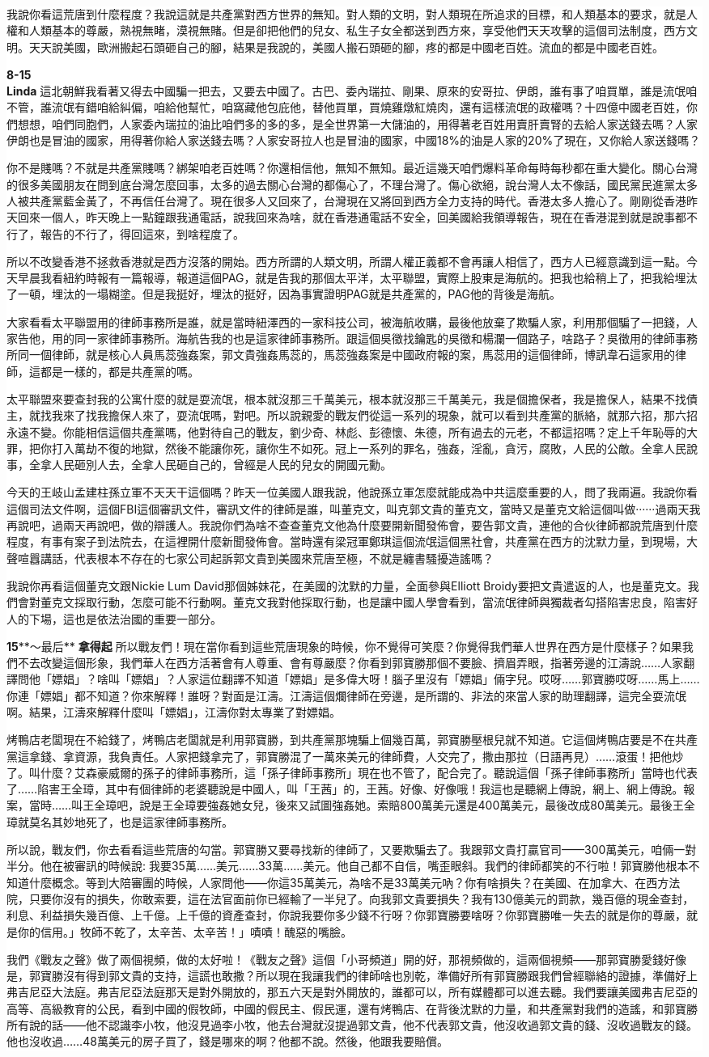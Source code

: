 
我說你看這荒唐到什麼程度？我說這就是共產黨對西方世界的無知。對人類的文明，對人類現在所追求的目標，和人類基本的要求，就是人權和人類基本的尊嚴，熟視無睹，漠視無賭。但是卻把他們的兒女、私生子女全都送到西方來，享受他們天天攻擊的這個司法制度，西方文明。天天說美國，歐洲搬起石頭砸自己的腳，結果是我說的，美國人搬石頭砸的腳，疼的都是中國老百姓。流血的都是中國老百姓。


**8-15<br>Linda**
這北朝鮮我看著又得去中國騙一把去，又要去中國了。古巴、委內瑞拉、剛果、原來的安哥拉、伊朗，誰有事了咱買單，誰是流氓咱不管，誰流氓有錯咱給糾偏，咱給他幫忙，咱窩藏他包庇他，替他買單，買燒雞燉紅燒肉，還有這樣流氓的政權嗎？十四億中國老百姓，你們想想，咱們同胞們，人家委內瑞拉的油比咱們多的多的多，是全世界第一大儲油的，用得著老百姓用賣肝賣腎的去給人家送錢去嗎？人家伊朗也是冒油的國家，用得著你給人家送錢去嗎？人家安哥拉人也是冒油的國家，中國18%的油是人家的20%了現在，又你給人家送錢嗎？


你不是賤嗎？不就是共產黨賤嗎？綁架咱老百姓嗎？你還相信他，無知不無知。最近這幾天咱們爆料革命每時每秒都在重大變化。關心台灣的很多美國朋友在問到底台灣怎麼回事，太多的過去關心台灣的都傷心了，不理台灣了。傷心欲絕，說台灣人太不像話，國民黨民進黨太多人被共產黨藍金黃了，不再信任台灣了。現在很多人又回來了，台灣現在又將回到西方全力支持的時代。香港太多人擔心了。剛剛從香港昨天回來一個人，昨天晚上一點鐘跟我通電話，說我回來為啥，就在香港通電話不安全，回美國給我領導報告，現在在香港混到就是說事都不行了，報告的不行了，得回這來，到啥程度了。


所以不改變香港不拯救香港就是西方沒落的開始。西方所謂的人類文明，所謂人權正義都不會再讓人相信了，西方人已經意識到這一點。今天早晨我看紐約時報有一篇報導，報道這個PAG，就是告我的那個太平洋，太平聯盟，實際上股東是海航的。把我也給稍上了，把我給埋汰了一頓，埋汰的一塌糊塗。但是我挺好，埋汰的挺好，因為事實證明PAG就是共產黨的，PAG他的背後是海航。


大家看看太平聯盟用的律師事務所是誰，就是當時紐澤西的一家科技公司，被海航收購，最後他放棄了欺騙人家，利用那個騙了一把錢，人家告他，用的同一家律師事務所。海航告我的也是這家律師事務所。跟這個吳徵找鑰匙的吳徵和楊瀾一個路子，啥路子？吳徵用的律師事務所同一個律師，就是核心人員馬蕊強姦案，郭文貴強姦馬蕊的，馬蕊強姦案是中國政府報的案，馬蕊用的這個律師，博訊韋石這家用的律師，這都是一樣的，都是共產黨的嗎。


太平聯盟來要查封我的公寓什麼的就是耍流氓，根本就沒那三千萬美元，根本就沒那三千萬美元，我是個擔保者，我是擔保人，結果不找債主，就找我來了找我擔保人來了，耍流氓嗎，對吧。所以說親愛的戰友們從這一系列的現象，就可以看到共產黨的脈絡，就那六招，那六招永遠不變。你能相信這個共產黨嗎，他對待自己的戰友，劉少奇、林彪、彭德懷、朱德，所有過去的元老，不都這招嗎？定上千年恥辱的大罪，把你打入萬劫不復的地獄，然後不能讓你死，讓你生不如死。冠上一系列的罪名，強姦，淫亂，貪污，腐敗，人民的公敵。全拿人民說事，全拿人民砸別人去，全拿人民砸自己的，曾經是人民的兒女的開國元勳。


今天的王岐山孟建柱孫立軍不天天干這個嗎？昨天一位美國人跟我說，他說孫立軍怎麼就能成為中共這麼重要的人，問了我兩遍。我說你看這個司法文件啊，這個FBI這個審訊文件，審訊文件的律師是誰，叫董克文，叫克郭文貴的董克文，當時又是董克文給這個叫做······過兩天我再說吧，過兩天再說吧，做的辯護人。我說你們為啥不查查董克文他為什麼要開新聞發佈會，要告郭文貴，連他的合伙律師都說荒唐到什麼程度，有事有案子到法院去，在這裡開什麼新聞發佈會。當時還有梁冠軍鄭琪這個流氓這個黑社會，共產黨在西方的沈默力量，到現場，大聲喧囂講話，代表根本不存在的七家公司起訴郭文貴到美國來荒唐至極，不就是纏書騷擾造謠嗎？


我說你再看這個董克文跟Nickie Lum David那個姊妹花，在美國的沈默的力量，全面參與Elliott Broidy要把文貴遣返的人，也是董克文。我們會對董克文採取行動，怎麼可能不行動啊。董克文我對他採取行動，也是讓中國人學會看到，當流氓律師與獨裁者勾搭陷害忠良，陷害好人的下場，這也是依法治國的重要一部分。


**15****～最后** **拿得起**
所以戰友們！現在當你看到這些荒唐現象的時候，你不覺得可笑麼？你覺得我們華人世界在西方是什麼樣子？如果我們不去改變這個形象，我們華人在西方活著會有人尊重、會有尊嚴麼？你看到郭寶勝那個不要臉、擠眉弄眼，指著旁邊的江濤說……人家翻譯問他「嫖娼」？啥叫「嫖娼」？人家這位翻譯不知道「嫖娼」是多偉大呀！腦子里沒有「嫖娼」倆字兒。哎呀……郭寶勝哎呀……馬上……你連「嫖娼」都不知道？你來解釋！誰呀？對面是江濤。江濤這個爛律師在旁邊，是所謂的、非法的來當人家的助理翻譯，這完全耍流氓啊。結果，江濤來解釋什麼叫「嫖娼」，江濤你對太專業了對嫖娼。


烤鴨店老闆現在不給錢了，烤鴨店老闆就是利用郭寶勝，到共產黨那塊騙上個幾百萬，郭寶勝壓根兒就不知道。它這個烤鴨店要是不在共產黨這拿錢、拿資源，我負責任。人家把錢拿完了，郭寶勝混了一萬來美元的律師費，人交完了，撒由那拉（日語再見）……滾蛋！把他炒了。叫什麼？艾森豪威爾的孫子的律師事務所，這「孫子律師事務所」現在也不管了，配合完了。聽說這個「孫子律師事務所」當時也代表了……陷害王全璋，其中有個律師的老婆聽說是中國人，叫「王茜」的，王茜。好像、好像哦！我這也是聽網上傳說，網上、網上傳說。報案，當時……叫王全璋吧，說是王全璋要強姦她女兒，後來又試圖強姦她。索賠800萬美元還是400萬美元，最後改成80萬美元。最後王全璋就莫名其妙地死了，也是這家律師事務所。


所以說，戰友們，你去看看這些荒唐的勾當。郭寶勝又要尋找新的律師了，又要欺騙去了。我跟郭文貴打贏官司——300萬美元，咱倆一對半分。他在被審訊的時候說: 我要35萬……美元……33萬……美元。他自己都不自信，嘴歪眼斜。我們的律師都笑的不行啦！郭寶勝他根本不知道什麼概念。等到大陪審團的時候，人家問他——你這35萬美元，為啥不是33萬美元吶？你有啥損失？在美國、在加拿大、在西方法院，只要你沒有的損失，你敢索要，這在法官面前你已經輸了一半兒了。向我郭文貴要損失？我有130億美元的罰款，幾百億的現金查封，利息、利益損失幾百億、上千億。上千億的資產查封，你說我要你多少錢不行呀？你郭寶勝要啥呀？你郭寶勝唯一失去的就是你的尊嚴，就是你的信用。」牧師不乾了，太辛苦、太辛苦！」嘖嘖！醜惡的嘴臉。


我們《戰友之聲》做了兩個視頻，做的太好啦！《戰友之聲》這個「小哥頻道」開的好，那視頻做的，這兩個視頻——那郭寶勝愛錢好像是，郭寶勝沒有得到郭文貴的支持，這謊也敢撒？所以現在我讓我們的律師啥也別乾，準備好所有郭寶勝跟我們曾經聯絡的證據，準備好上弗吉尼亞大法庭。弗吉尼亞法庭那天是對外開放的，那五六天是對外開放的，誰都可以，所有媒體都可以進去聽。我們要讓美國弗吉尼亞的高等、高級教育的公民，看到中國的假牧師，中國的假民主、假民運，還有烤鴨店、在背後沈默的力量，和共產黨對我們的造謠，和郭寶勝所有說的話——他不認識李小牧，他沒見過李小牧，他去台灣就沒提過郭文貴，他不代表郭文貴，他沒收過郭文貴的錢、沒收過戰友的錢。他也沒收過……48萬美元的房子買了，錢是哪來的啊？他都不說。然後，他跟我要賠償。

